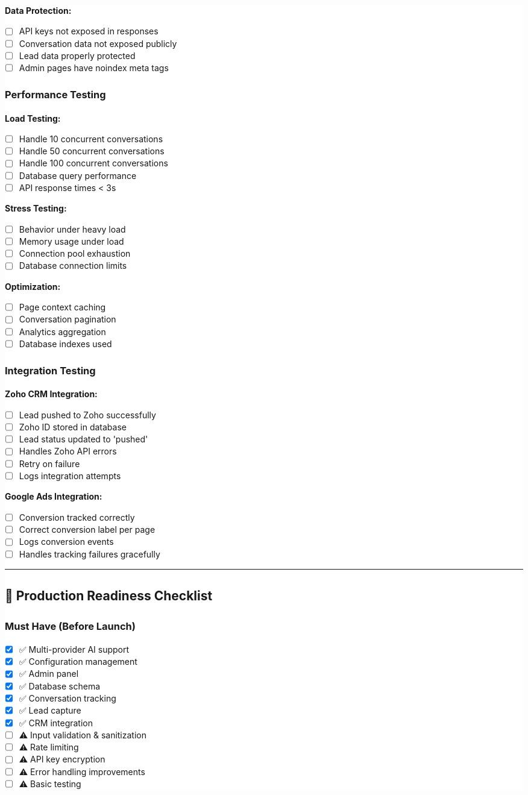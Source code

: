 **Data Protection:**
- [ ] API keys not exposed in responses
- [ ] Conversation data not exposed publicly
- [ ] Lead data properly protected
- [ ] Admin pages have noindex meta tags

### Performance Testing

**Load Testing:**
- [ ] Handle 10 concurrent conversations
- [ ] Handle 50 concurrent conversations
- [ ] Handle 100 concurrent conversations
- [ ] Database query performance
- [ ] API response times < 3s

**Stress Testing:**
- [ ] Behavior under heavy load
- [ ] Memory usage under load
- [ ] Connection pool exhaustion
- [ ] Database connection limits

**Optimization:**
- [ ] Page context caching
- [ ] Conversation pagination
- [ ] Analytics aggregation
- [ ] Database indexes used

### Integration Testing

**Zoho CRM Integration:**
- [ ] Lead pushed to Zoho successfully
- [ ] Zoho ID stored in database
- [ ] Lead status updated to 'pushed'
- [ ] Handles Zoho API errors
- [ ] Retry on failure
- [ ] Logs integration attempts

**Google Ads Integration:**
- [ ] Conversion tracked correctly
- [ ] Correct conversion label per page
- [ ] Logs conversion events
- [ ] Handles tracking failures gracefully

---

## 🎯 Production Readiness Checklist

### Must Have (Before Launch)
- [x] ✅ Multi-provider AI support
- [x] ✅ Configuration management
- [x] ✅ Admin panel
- [x] ✅ Database schema
- [x] ✅ Conversation tracking
- [x] ✅ Lead capture
- [x] ✅ CRM integration
- [ ] ⚠️ Input validation & sanitization
- [ ] ⚠️ Rate limiting
- [ ] ⚠️ API key encryption
- [ ] ⚠️ Error handling improvements
- [ ] ⚠️ Basic testing
